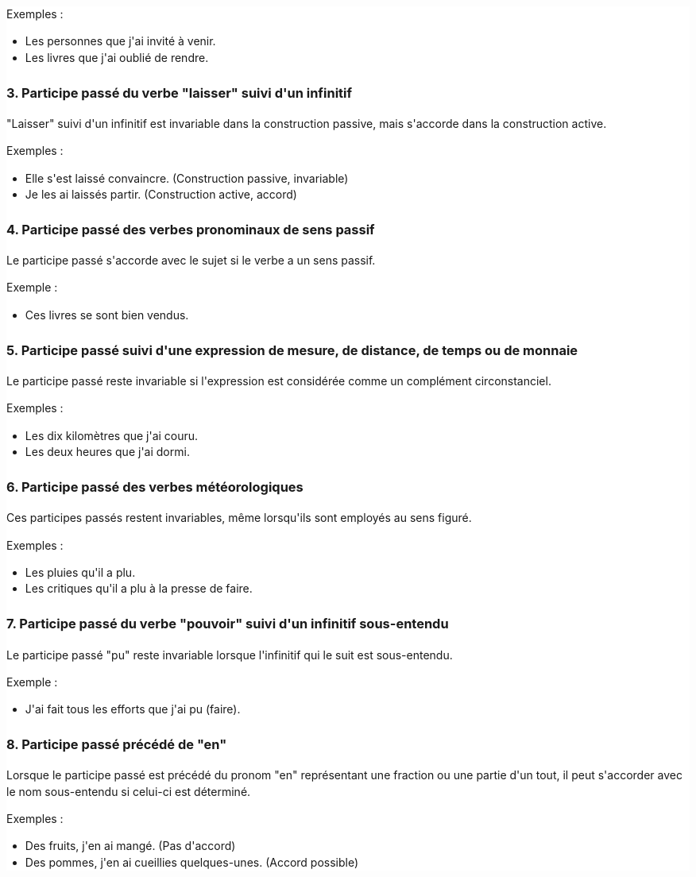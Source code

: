 Exemples :
- Les personnes que j'ai invité à venir.
- Les livres que j'ai oublié de rendre.

### 3. Participe passé du verbe "laisser" suivi d'un infinitif

"Laisser" suivi d'un infinitif est invariable dans la construction passive, mais s'accorde dans la construction active.

Exemples :
- Elle s'est laissé convaincre. (Construction passive, invariable)
- Je les ai laissés partir. (Construction active, accord)

### 4. Participe passé des verbes pronominaux de sens passif

Le participe passé s'accorde avec le sujet si le verbe a un sens passif.

Exemple :
- Ces livres se sont bien vendus.

### 5. Participe passé suivi d'une expression de mesure, de distance, de temps ou de monnaie

Le participe passé reste invariable si l'expression est considérée comme un complément circonstanciel.

Exemples :
- Les dix kilomètres que j'ai couru.
- Les deux heures que j'ai dormi.
### 6. Participe passé des verbes météorologiques

Ces participes passés restent invariables, même lorsqu'ils sont employés au sens figuré.

Exemples :
- Les pluies qu'il a plu.
- Les critiques qu'il a plu à la presse de faire.

### 7. Participe passé du verbe "pouvoir" suivi d'un infinitif sous-entendu

Le participe passé "pu" reste invariable lorsque l'infinitif qui le suit est sous-entendu.

Exemple :
- J'ai fait tous les efforts que j'ai pu (faire).

### 8. Participe passé précédé de "en"

Lorsque le participe passé est précédé du pronom "en" représentant une fraction ou une partie d'un tout, il peut s'accorder avec le nom sous-entendu si celui-ci est déterminé.

Exemples :
- Des fruits, j'en ai mangé. (Pas d'accord)
- Des pommes, j'en ai cueillies quelques-unes. (Accord possible)
